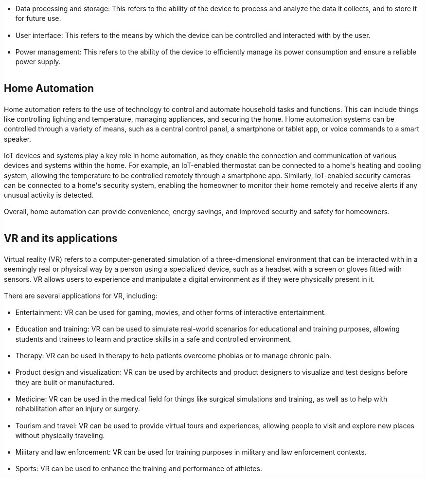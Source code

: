 - Data processing and storage: This refers to the ability of the device to process and analyze the data it collects, and to store it for future use.

- User interface: This refers to the means by which the device can be controlled and interacted with by the user.

- Power management: This refers to the ability of the device to efficiently manage its power consumption and ensure a reliable power supply.

## Home Automation
Home automation refers to the use of technology to control and automate household tasks and functions. This can include things like controlling lighting and temperature, managing appliances, and securing the home. Home automation systems can be controlled through a variety of means, such as a central control panel, a smartphone or tablet app, or voice commands to a smart speaker.

IoT devices and systems play a key role in home automation, as they enable the connection and communication of various devices and systems within the home. For example, an IoT-enabled thermostat can be connected to a home's heating and cooling system, allowing the temperature to be controlled remotely through a smartphone app. Similarly, IoT-enabled security cameras can be connected to a home's security system, enabling the homeowner to monitor their home remotely and receive alerts if any unusual activity is detected.

Overall, home automation can provide convenience, energy savings, and improved security and safety for homeowners.

## VR and its applications
Virtual reality (VR) refers to a computer-generated simulation of a three-dimensional environment that can be interacted with in a seemingly real or physical way by a person using a specialized device, such as a headset with a screen or gloves fitted with sensors. VR allows users to experience and manipulate a digital environment as if they were physically present in it.

There are several applications for VR, including:

- Entertainment: VR can be used for gaming, movies, and other forms of interactive entertainment.

- Education and training: VR can be used to simulate real-world scenarios for educational and training purposes, allowing students and trainees to learn and practice skills in a safe and controlled environment.

- Therapy: VR can be used in therapy to help patients overcome phobias or to manage chronic pain.

- Product design and visualization: VR can be used by architects and product designers to visualize and test designs before they are built or manufactured.

- Medicine: VR can be used in the medical field for things like surgical simulations and training, as well as to help with rehabilitation after an injury or surgery.

- Tourism and travel: VR can be used to provide virtual tours and experiences, allowing people to visit and explore new places without physically traveling.

- Military and law enforcement: VR can be used for training purposes in military and law enforcement contexts.

- Sports: VR can be used to enhance the training and performance of athletes.


